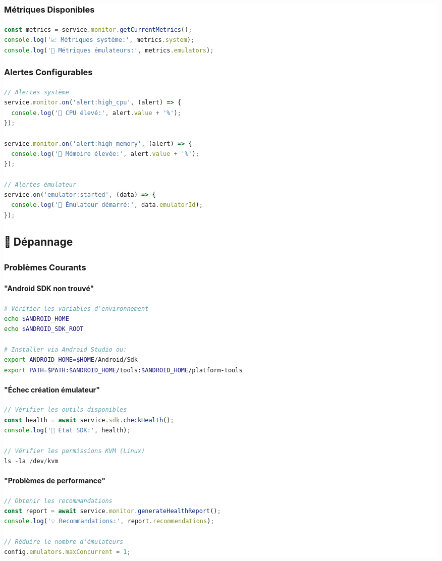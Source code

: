 ### Métriques Disponibles
```javascript
const metrics = service.monitor.getCurrentMetrics();
console.log('📈 Métriques système:', metrics.system);
console.log('📱 Métriques émulateurs:', metrics.emulators);
```

### Alertes Configurables
```javascript
// Alertes système
service.monitor.on('alert:high_cpu', (alert) => {
  console.log('🚨 CPU élevé:', alert.value + '%');
});

service.monitor.on('alert:high_memory', (alert) => {
  console.log('🚨 Mémoire élevée:', alert.value + '%');
});

// Alertes émulateur
service.on('emulator:started', (data) => {
  console.log('🚀 Émulateur démarré:', data.emulatorId);
});
```

## 🔧 Dépannage

### Problèmes Courants

#### "Android SDK non trouvé"
```bash
# Vérifier les variables d'environnement
echo $ANDROID_HOME
echo $ANDROID_SDK_ROOT

# Installer via Android Studio ou:
export ANDROID_HOME=$HOME/Android/Sdk
export PATH=$PATH:$ANDROID_HOME/tools:$ANDROID_HOME/platform-tools
```

#### "Échec création émulateur"
```javascript
// Vérifier les outils disponibles
const health = await service.sdk.checkHealth();
console.log('🔧 État SDK:', health);

// Vérifier les permissions KVM (Linux)
ls -la /dev/kvm
```

#### "Problèmes de performance"
```javascript
// Obtenir les recommandations
const report = await service.monitor.generateHealthReport();
console.log('💡 Recommandations:', report.recommendations);

// Réduire le nombre d'émulateurs
config.emulators.maxConcurrent = 1;
```
